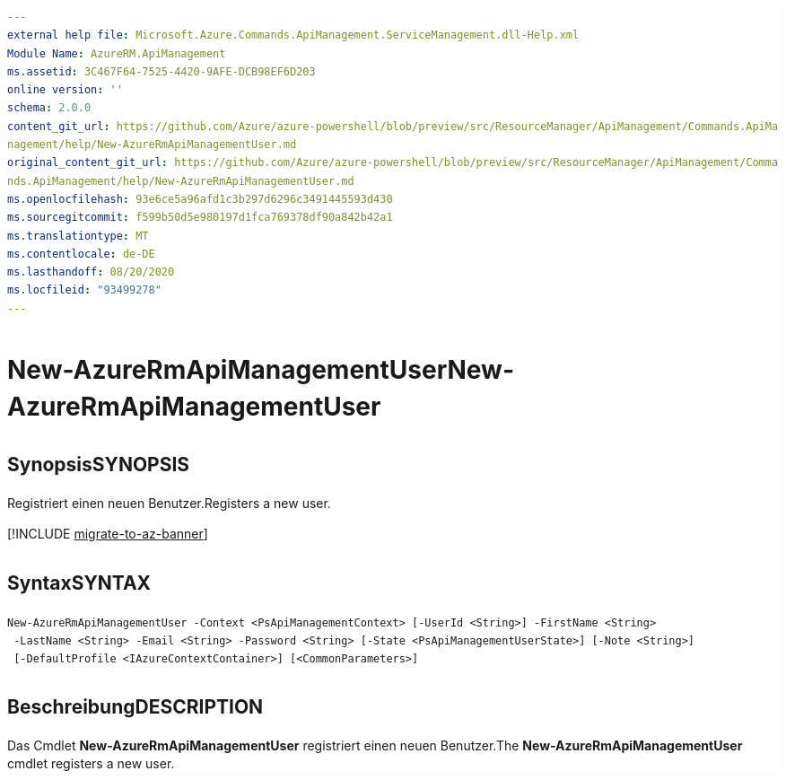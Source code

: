 ```yaml
---
external help file: Microsoft.Azure.Commands.ApiManagement.ServiceManagement.dll-Help.xml
Module Name: AzureRM.ApiManagement
ms.assetid: 3C467F64-7525-4420-9AFE-DCB98EF6D203
online version: ''
schema: 2.0.0
content_git_url: https://github.com/Azure/azure-powershell/blob/preview/src/ResourceManager/ApiManagement/Commands.ApiManagement/help/New-AzureRmApiManagementUser.md
original_content_git_url: https://github.com/Azure/azure-powershell/blob/preview/src/ResourceManager/ApiManagement/Commands.ApiManagement/help/New-AzureRmApiManagementUser.md
ms.openlocfilehash: 93e6ce5a96afd1c3b297d6296c3491445593d430
ms.sourcegitcommit: f599b50d5e980197d1fca769378df90a842b42a1
ms.translationtype: MT
ms.contentlocale: de-DE
ms.lasthandoff: 08/20/2020
ms.locfileid: "93499278"
---
```

# <span data-ttu-id="870a5-101">New-AzureRmApiManagementUser</span><span class="sxs-lookup"><span data-stu-id="870a5-101">New-AzureRmApiManagementUser</span></span>

## <span data-ttu-id="870a5-102">Synopsis</span><span class="sxs-lookup"><span data-stu-id="870a5-102">SYNOPSIS</span></span>
<span data-ttu-id="870a5-103">Registriert einen neuen Benutzer.</span><span class="sxs-lookup"><span data-stu-id="870a5-103">Registers a new user.</span></span>

[!INCLUDE [migrate-to-az-banner](../../includes/migrate-to-az-banner.md)]

## <span data-ttu-id="870a5-104">Syntax</span><span class="sxs-lookup"><span data-stu-id="870a5-104">SYNTAX</span></span>

```
New-AzureRmApiManagementUser -Context <PsApiManagementContext> [-UserId <String>] -FirstName <String>
 -LastName <String> -Email <String> -Password <String> [-State <PsApiManagementUserState>] [-Note <String>]
 [-DefaultProfile <IAzureContextContainer>] [<CommonParameters>]
```

## <span data-ttu-id="870a5-105">Beschreibung</span><span class="sxs-lookup"><span data-stu-id="870a5-105">DESCRIPTION</span></span>
<span data-ttu-id="870a5-106">Das Cmdlet **New-AzureRmApiManagementUser** registriert einen neuen Benutzer.</span><span class="sxs-lookup"><span data-stu-id="870a5-106">The **New-AzureRmApiManagementUser** cmdlet registers a new user.</span></span>
